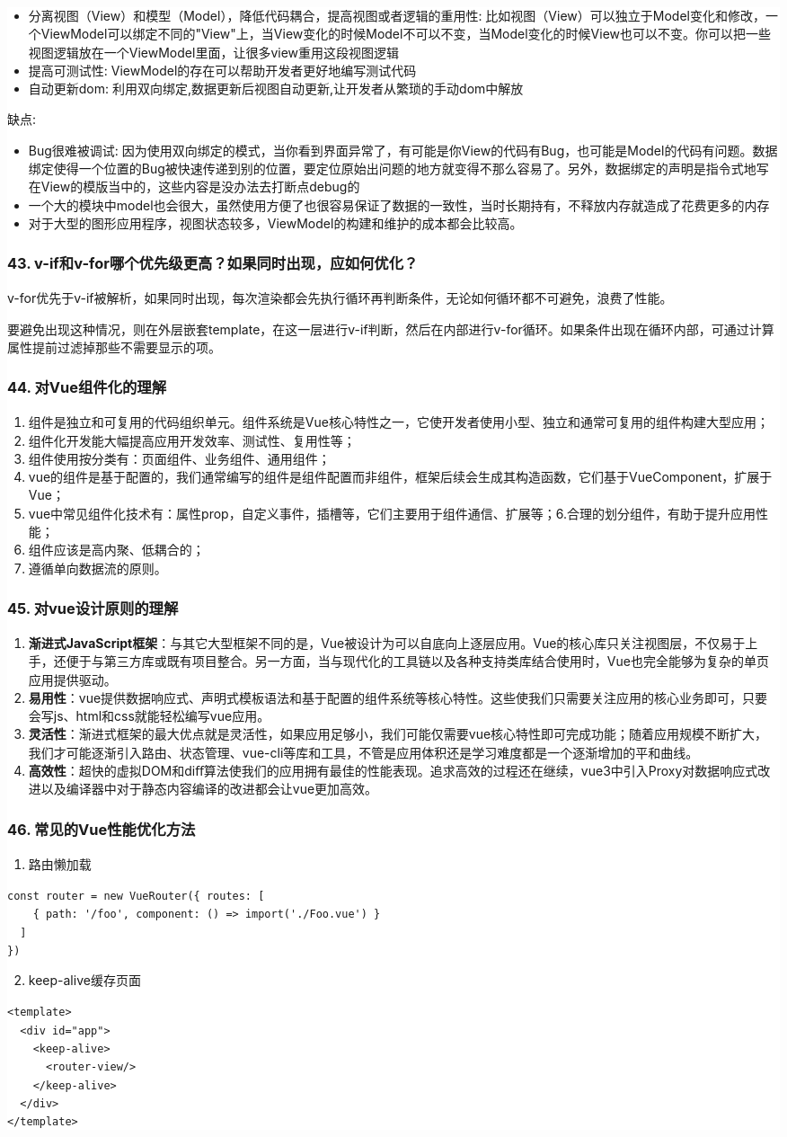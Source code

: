 - 分离视图（View）和模型（Model），降低代码耦合，提⾼视图或者逻辑的重⽤性: ⽐如视图（View）可以独⽴于Model变化和修改，⼀个ViewModel可以绑定不同的"View"上，当View变化的时候Model不可以不变，当Model变化的时候View也可以不变。你可以把⼀些视图逻辑放在⼀个ViewModel⾥⾯，让很多view重⽤这段视图逻辑 
- 提⾼可测试性: ViewModel的存在可以帮助开发者更好地编写测试代码 
- ⾃动更新dom: 利⽤双向绑定,数据更新后视图⾃动更新,让开发者从繁琐的⼿动dom中解放 



缺点: 

- Bug很难被调试: 因为使⽤双向绑定的模式，当你看到界⾯异常了，有可能是你View的代码有Bug，也可能是Model的代码有问题。数据绑定使得⼀个位置的Bug被快速传递到别的位置，要定位原始出问题的地⽅就变得不那么容易了。另外，数据绑定的声明是指令式地写在View的模版当中的，这些内容是没办法去打断点debug的 
-  ⼀个⼤的模块中model也会很⼤，虽然使⽤⽅便了也很容易保证了数据的⼀致性，当时⻓期持有，不释放内存就造成了花费更多的内存 
- 对于⼤型的图形应⽤程序，视图状态较多，ViewModel的构建和维护的成本都会⽐较⾼。

### 43. v-if和v-for哪个优先级更高？如果同时出现，应如何优化？

v-for优先于v-if被解析，如果同时出现，每次渲染都会先执行循环再判断条件，无论如何循环都不可避免，浪费了性能。

要避免出现这种情况，则在外层嵌套template，在这一层进行v-if判断，然后在内部进行v-for循环。如果条件出现在循环内部，可通过计算属性提前过滤掉那些不需要显示的项。

### 44. 对Vue组件化的理解

1. 组件是独立和可复用的代码组织单元。组件系统是Vue核心特性之一，它使开发者使用小型、独立和通常可复用的组件构建大型应用；
2. 组件化开发能大幅提高应用开发效率、测试性、复用性等；
3. 组件使用按分类有：页面组件、业务组件、通用组件；
4. vue的组件是基于配置的，我们通常编写的组件是组件配置而非组件，框架后续会生成其构造函数，它们基于VueComponent，扩展于Vue；
5. vue中常见组件化技术有：属性prop，自定义事件，插槽等，它们主要用于组件通信、扩展等；6.合理的划分组件，有助于提升应用性能；
6. 组件应该是高内聚、低耦合的；
7. 遵循单向数据流的原则。

### 45. 对vue设计原则的理解

1. **渐进式JavaScript框架**：与其它大型框架不同的是，Vue被设计为可以自底向上逐层应用。Vue的核心库只关注视图层，不仅易于上手，还便于与第三方库或既有项目整合。另一方面，当与现代化的工具链以及各种支持类库结合使用时，Vue也完全能够为复杂的单页应用提供驱动。
2. **易用性**：vue提供数据响应式、声明式模板语法和基于配置的组件系统等核心特性。这些使我们只需要关注应用的核心业务即可，只要会写js、html和css就能轻松编写vue应用。
3. **灵活性**：渐进式框架的最大优点就是灵活性，如果应用足够小，我们可能仅需要vue核心特性即可完成功能；随着应用规模不断扩大，我们才可能逐渐引入路由、状态管理、vue-cli等库和工具，不管是应用体积还是学习难度都是一个逐渐增加的平和曲线。
4. **高效性**：超快的虚拟DOM和diﬀ算法使我们的应用拥有最佳的性能表现。追求高效的过程还在继续，vue3中引入Proxy对数据响应式改进以及编译器中对于静态内容编译的改进都会让vue更加高效。

### 46. 常见的Vue性能优化方法

1. 路由懒加载

```vue
const router = new VueRouter({ routes: [
  	{ path: '/foo', component: () => import('./Foo.vue') }
  ]
})
```

2. keep-alive缓存页面

```vue
<template>
  <div id="app">
    <keep-alive>
      <router-view/>
    </keep-alive>
  </div>
</template>
```
